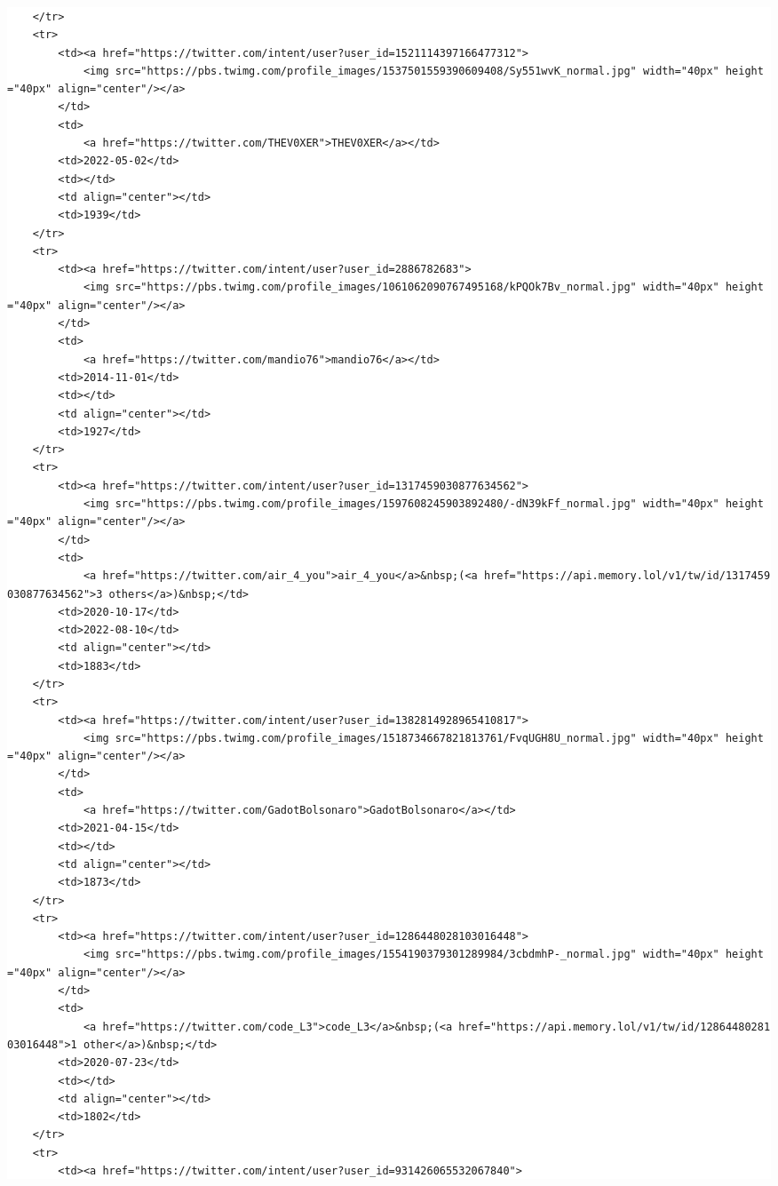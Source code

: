         </tr>
        <tr>
            <td><a href="https://twitter.com/intent/user?user_id=1521114397166477312">
                <img src="https://pbs.twimg.com/profile_images/1537501559390609408/Sy551wvK_normal.jpg" width="40px" height="40px" align="center"/></a>
            </td>
            <td>
                <a href="https://twitter.com/THEV0XER">THEV0XER</a></td>
            <td>2022-05-02</td>
            <td></td>
            <td align="center"></td>
            <td>1939</td>
        </tr>
        <tr>
            <td><a href="https://twitter.com/intent/user?user_id=2886782683">
                <img src="https://pbs.twimg.com/profile_images/1061062090767495168/kPQOk7Bv_normal.jpg" width="40px" height="40px" align="center"/></a>
            </td>
            <td>
                <a href="https://twitter.com/mandio76">mandio76</a></td>
            <td>2014-11-01</td>
            <td></td>
            <td align="center"></td>
            <td>1927</td>
        </tr>
        <tr>
            <td><a href="https://twitter.com/intent/user?user_id=1317459030877634562">
                <img src="https://pbs.twimg.com/profile_images/1597608245903892480/-dN39kFf_normal.jpg" width="40px" height="40px" align="center"/></a>
            </td>
            <td>
                <a href="https://twitter.com/air_4_you">air_4_you</a>&nbsp;(<a href="https://api.memory.lol/v1/tw/id/1317459030877634562">3 others</a>)&nbsp;</td>
            <td>2020-10-17</td>
            <td>2022-08-10</td>
            <td align="center"></td>
            <td>1883</td>
        </tr>
        <tr>
            <td><a href="https://twitter.com/intent/user?user_id=1382814928965410817">
                <img src="https://pbs.twimg.com/profile_images/1518734667821813761/FvqUGH8U_normal.jpg" width="40px" height="40px" align="center"/></a>
            </td>
            <td>
                <a href="https://twitter.com/GadotBolsonaro">GadotBolsonaro</a></td>
            <td>2021-04-15</td>
            <td></td>
            <td align="center"></td>
            <td>1873</td>
        </tr>
        <tr>
            <td><a href="https://twitter.com/intent/user?user_id=1286448028103016448">
                <img src="https://pbs.twimg.com/profile_images/1554190379301289984/3cbdmhP-_normal.jpg" width="40px" height="40px" align="center"/></a>
            </td>
            <td>
                <a href="https://twitter.com/code_L3">code_L3</a>&nbsp;(<a href="https://api.memory.lol/v1/tw/id/1286448028103016448">1 other</a>)&nbsp;</td>
            <td>2020-07-23</td>
            <td></td>
            <td align="center"></td>
            <td>1802</td>
        </tr>
        <tr>
            <td><a href="https://twitter.com/intent/user?user_id=931426065532067840">
